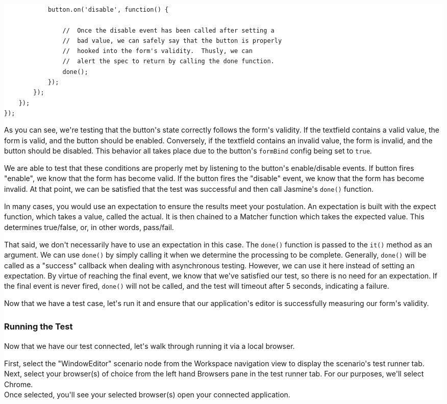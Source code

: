                 button.on('disable', function() {
                    
                    //  Once the disable event has been called after setting a 
                    //  bad value, we can safely say that the button is properly 
                    //  hooked into the form's validity.  Thusly, we can 
                    //  alert the spec to return by calling the done function.
                    done();    
                });
            });
        });
    });

As you can see, we're testing that the button's state correctly follows the form's validity.  If the textfield contains 
a valid value, the form is valid, and the button should be enabled.  Conversely, if the textfield contains an invalid 
value, the form is invalid, and the button should be disabled.  This behavior all takes place due to the button's 
`formBind` config being set to `true`.

We are able to test that these conditions are properly met by listening to the button's enable/disable events.  If button 
fires "enable", we know that the form has become valid.  If the button fires the "disable" event, we know that the form 
has become invalid.  At that point, we can be satisfied that the test was successful and then call Jasmine's `done()` function.

In many cases, you would use an expectation to ensure the results meet your postulation.  An expectation is built with 
the expect function, which takes a value, called the actual.  It is then chained to a Matcher function which takes the 
expected value.  This determines true/false, or, in other words, pass/fail.

That said, we don't necessarily have to use an expectation in this case.  The `done()` function is passed to the `it()` method 
as an argument.  We can use `done()` by simply calling it when we determine the processing to be complete.  Generally, 
`done()` will be called as a "success" callback when dealing with asynchronous testing.  However, we can use it here 
instead of setting an expectation.  By virtue of reaching the final event, we know that we've satisfied our test, so there 
is no need for an expectation.  If the final event is never fired, `done()` will not be called, and the test will timeout 
after 5 seconds, indicating a failure.

Now that we have a test case, let's run it and ensure that our application's editor is successfully measuring our form's validity.

### Running the Test

Now that we have our test connected, let's walk through running it via a local browser.

First, select the "WindowEditor" scenario node from the Workspace navigation view to 
display the scenario's test runner tab.  Next, select your browser(s) of choice from the 
left hand Browsers pane in the test runner tab.  For our purposes, we'll select Chrome.  
Once selected, you'll see your selected browser(s) open your connected application.
